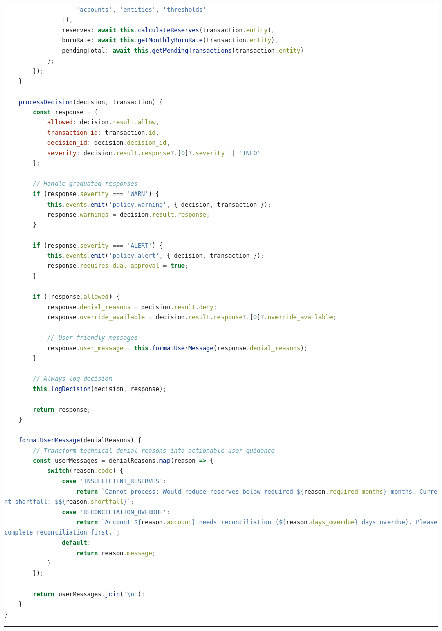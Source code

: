 ```javascript
                    'accounts', 'entities', 'thresholds'
                ]),
                reserves: await this.calculateReserves(transaction.entity),
                burnRate: await this.getMonthlyBurnRate(transaction.entity),
                pendingTotal: await this.getPendingTransactions(transaction.entity)
            };
        });
    }
    
    processDecision(decision, transaction) {
        const response = {
            allowed: decision.result.allow,
            transaction_id: transaction.id,
            decision_id: decision.decision_id,
            severity: decision.result.response?.[0]?.severity || 'INFO'
        };
        
        // Handle graduated responses
        if (response.severity === 'WARN') {
            this.events.emit('policy.warning', { decision, transaction });
            response.warnings = decision.result.response;
        }
        
        if (response.severity === 'ALERT') {
            this.events.emit('policy.alert', { decision, transaction });
            response.requires_dual_approval = true;
        }
        
        if (!response.allowed) {
            response.denial_reasons = decision.result.deny;
            response.override_available = decision.result.response?.[0]?.override_available;
            
            // User-friendly messages
            response.user_message = this.formatUserMessage(response.denial_reasons);
        }
        
        // Always log decision
        this.logDecision(decision, response);
        
        return response;
    }
    
    formatUserMessage(denialReasons) {
        // Transform technical denial reasons into actionable user guidance
        const userMessages = denialReasons.map(reason => {
            switch(reason.code) {
                case 'INSUFFICIENT_RESERVES':
                    return `Cannot process: Would reduce reserves below required ${reason.required_months} months. Current shortfall: $${reason.shortfall}`;
                case 'RECONCILIATION_OVERDUE':
                    return `Account ${reason.account} needs reconciliation (${reason.days_overdue} days overdue). Please complete reconciliation first.`;
                default:
                    return reason.message;
            }
        });
        
        return userMessages.join('\n');
    }
}
```

---